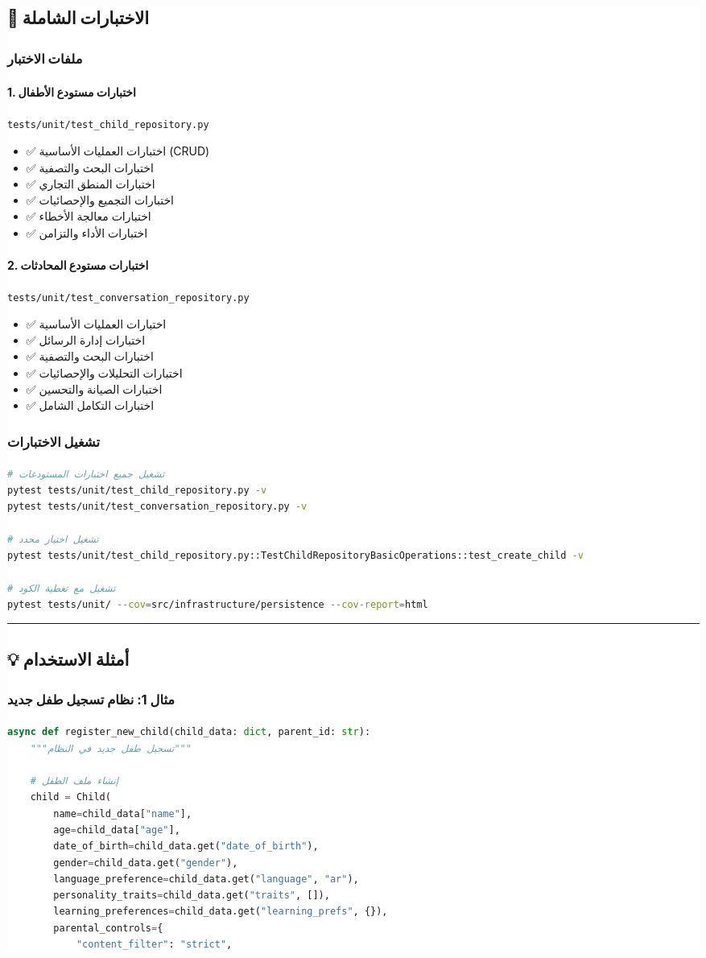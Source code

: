 
## 🧪 الاختبارات الشاملة

### ملفات الاختبار

#### **1. اختبارات مستودع الأطفال**
```
tests/unit/test_child_repository.py
```

- ✅ اختبارات العمليات الأساسية (CRUD)
- ✅ اختبارات البحث والتصفية
- ✅ اختبارات المنطق التجاري
- ✅ اختبارات التجميع والإحصائيات
- ✅ اختبارات معالجة الأخطاء
- ✅ اختبارات الأداء والتزامن

#### **2. اختبارات مستودع المحادثات**
```
tests/unit/test_conversation_repository.py
```

- ✅ اختبارات العمليات الأساسية
- ✅ اختبارات إدارة الرسائل
- ✅ اختبارات البحث والتصفية
- ✅ اختبارات التحليلات والإحصائيات
- ✅ اختبارات الصيانة والتحسين
- ✅ اختبارات التكامل الشامل

### تشغيل الاختبارات

```bash
# تشغيل جميع اختبارات المستودعات
pytest tests/unit/test_child_repository.py -v
pytest tests/unit/test_conversation_repository.py -v

# تشغيل اختبار محدد
pytest tests/unit/test_child_repository.py::TestChildRepositoryBasicOperations::test_create_child -v

# تشغيل مع تغطية الكود
pytest tests/unit/ --cov=src/infrastructure/persistence --cov-report=html
```

---

## 💡 أمثلة الاستخدام

### **مثال 1: نظام تسجيل طفل جديد**

```python
async def register_new_child(child_data: dict, parent_id: str):
    """تسجيل طفل جديد في النظام"""
    
    # إنشاء ملف الطفل
    child = Child(
        name=child_data["name"],
        age=child_data["age"],
        date_of_birth=child_data.get("date_of_birth"),
        gender=child_data.get("gender"),
        language_preference=child_data.get("language", "ar"),
        personality_traits=child_data.get("traits", []),
        learning_preferences=child_data.get("learning_prefs", {}),
        parental_controls={
            "content_filter": "strict",
```